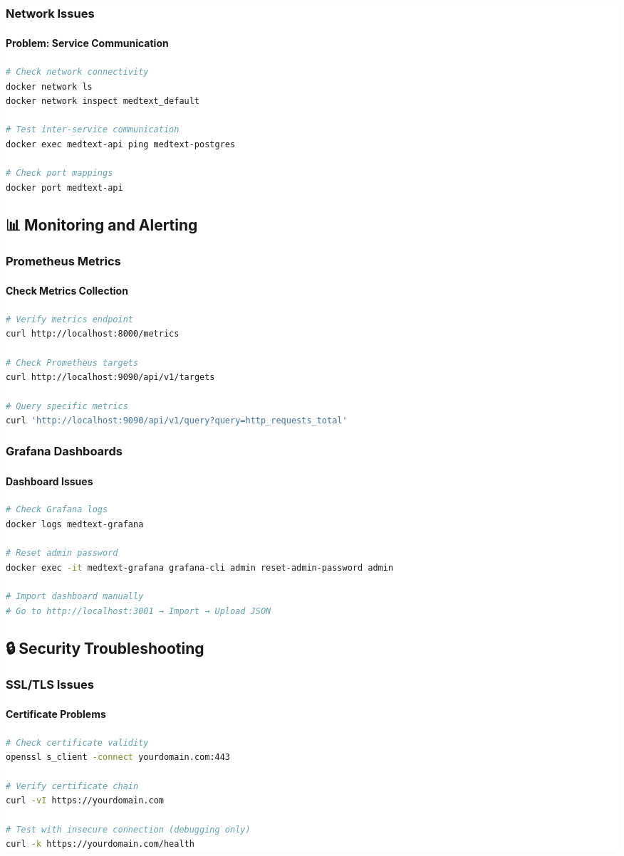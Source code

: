 ### Network Issues

#### Problem: Service Communication
```bash
# Check network connectivity
docker network ls
docker network inspect medtext_default

# Test inter-service communication
docker exec medtext-api ping medtext-postgres

# Check port mappings
docker port medtext-api
```

## 📊 Monitoring and Alerting

### Prometheus Metrics

#### Check Metrics Collection
```bash
# Verify metrics endpoint
curl http://localhost:8000/metrics

# Check Prometheus targets
curl http://localhost:9090/api/v1/targets

# Query specific metrics
curl 'http://localhost:9090/api/v1/query?query=http_requests_total'
```

### Grafana Dashboards

#### Dashboard Issues
```bash
# Check Grafana logs
docker logs medtext-grafana

# Reset admin password
docker exec -it medtext-grafana grafana-cli admin reset-admin-password admin

# Import dashboard manually
# Go to http://localhost:3001 → Import → Upload JSON
```

## 🔒 Security Troubleshooting

### SSL/TLS Issues

#### Certificate Problems
```bash
# Check certificate validity
openssl s_client -connect yourdomain.com:443

# Verify certificate chain
curl -vI https://yourdomain.com

# Test with insecure connection (debugging only)
curl -k https://yourdomain.com/health
```
